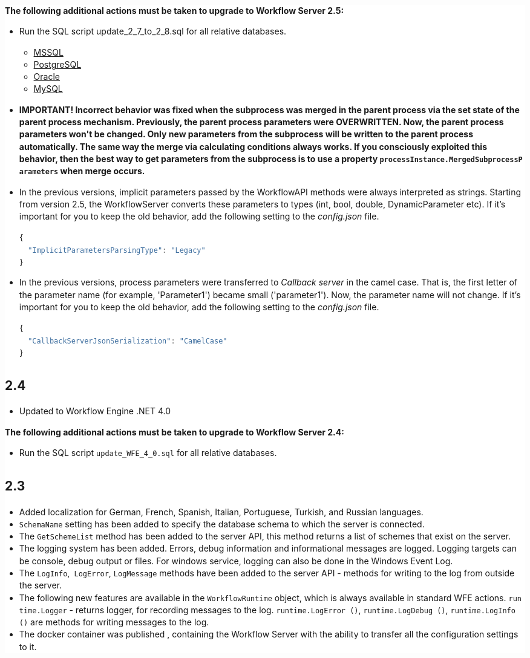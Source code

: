 **The following additional actions must be taken to upgrade to Workflow Server 2.5:**

- Run the SQL script update_2_7_to_2_8.sql for all relative databases.
  - [MSSQL](https://github.com/optimajet/WorkflowEngine.NET/blob/master/Providers/NETCore_OptimaJet.Workflow.MSSQL/Scripts/update_4_0_to_4_1.sql)
  - [PostgreSQL](https://github.com/optimajet/WorkflowEngine.NET/blob/master/Providers/NETCore_OptimaJet.Workflow.PostgreSQL/Scripts/update_4_0_to_4_1.sql)
  - [Oracle](https://github.com/optimajet/WorkflowEngine.NET/blob/master/Providers/NETCore_OptimaJet.Workflow.Oracle/Scripts/update_4_0_to_4_1.sql)
  - [MySQL](https://github.com/optimajet/WorkflowEngine.NET/blob/master/Providers/NETCore_OptimaJet.Workflow.MySQL/Scripts/update_4_0_to_4_1.sql)
- **IMPORTANT! Incorrect behavior was fixed when the subprocess was merged in the parent process via the set state of the parent process mechanism. Previously, the parent process parameters were OVERWRITTEN. Now, the parent process parameters won't be changed. Only new parameters from the subprocess will be written to the parent process automatically. The same way the merge via calculating conditions always works. If you consciously exploited this behavior, then the best way to get parameters from the subprocess is to use a property `processInstance.MergedSubprocessParameters` when merge occurs.**
- In the previous versions, implicit parameters passed by the WorkflowAPI methods were always interpreted as strings. Starting from version 2.5, the WorkflowServer converts these parameters to types (int, bool, double, DynamicParameter etc). If it’s important for you to keep the old behavior, add the following setting to the *config.json* file.

  ```javascript
  {
    "ImplicitParametersParsingType": "Legacy"
  }
  ```

- In the previous versions, process parameters were transferred to *Callback server* in the camel case. That is, the first letter of the parameter name (for example, 'Parameter1') became small ('parameter1'). Now, the parameter name will not change. If it’s important for you to keep the old behavior, add the following setting to the *config.json* file.

  ```javascript
  {
    "CallbackServerJsonSerialization": "CamelCase"
  }
  ```

## 2.4

- Updated to Workflow Engine .NET 4.0

**The following additional actions must be taken to upgrade to Workflow Server 2.4:**

- Run the SQL  script `update_WFE_4_0.sql` for all relative databases.

## 2.3

- Added localization for German, French, Spanish, Italian, Portuguese, Turkish, and Russian languages.
- `SchemaName` setting has been added to specify the database schema to which the server is connected. 
- The `GetSchemeList` method has been added to the server API, this method returns a list of schemes that exist on the server.
- The logging system has been added. Errors, debug information and informational messages are logged. Logging targets can be console, debug output or files. For windows service, logging can also be done in the Windows Event Log.
-  The `LogInfo`,` LogError`, `LogMessage` methods have been added to the server API - methods for writing to the log from outside the server.
- The following new features are available in the `WorkflowRuntime` object, which is always available in standard WFE actions. `runtime.Logger` - returns logger, for recording messages to the log. `runtime.LogError ()`, `runtime.LogDebug ()`, `runtime.LogInfo ()` are methods for writing messages to the log.
- The docker container was published , containing the Workflow Server with the ability to transfer all the configuration settings to it.